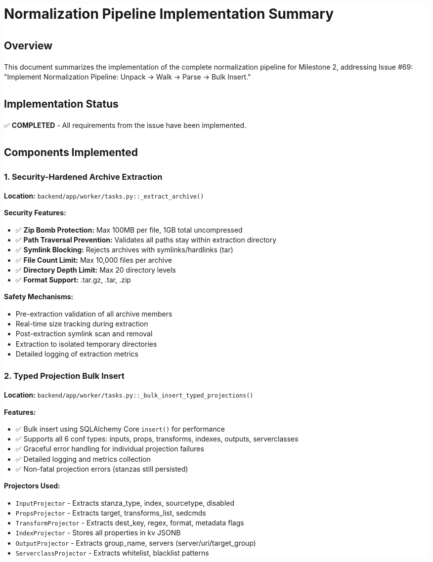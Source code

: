 # Normalization Pipeline Implementation Summary

## Overview

This document summarizes the implementation of the complete normalization pipeline for Milestone 2, addressing Issue #69: "Implement Normalization Pipeline: Unpack → Walk → Parse → Bulk Insert."

## Implementation Status

✅ **COMPLETED** - All requirements from the issue have been implemented.

## Components Implemented

### 1. Security-Hardened Archive Extraction

**Location:** `backend/app/worker/tasks.py::_extract_archive()`

**Security Features:**
- ✅ **Zip Bomb Protection:** Max 100MB per file, 1GB total uncompressed
- ✅ **Path Traversal Prevention:** Validates all paths stay within extraction directory
- ✅ **Symlink Blocking:** Rejects archives with symlinks/hardlinks (tar)
- ✅ **File Count Limit:** Max 10,000 files per archive
- ✅ **Directory Depth Limit:** Max 20 directory levels
- ✅ **Format Support:** .tar.gz, .tar, .zip

**Safety Mechanisms:**
- Pre-extraction validation of all archive members
- Real-time size tracking during extraction
- Post-extraction symlink scan and removal
- Extraction to isolated temporary directories
- Detailed logging of extraction metrics

### 2. Typed Projection Bulk Insert

**Location:** `backend/app/worker/tasks.py::_bulk_insert_typed_projections()`

**Features:**
- ✅ Bulk insert using SQLAlchemy Core `insert()` for performance
- ✅ Supports all 6 conf types: inputs, props, transforms, indexes, outputs, serverclasses
- ✅ Graceful error handling for individual projection failures
- ✅ Detailed logging and metrics collection
- ✅ Non-fatal projection errors (stanzas still persisted)

**Projectors Used:**
- `InputProjector` - Extracts stanza_type, index, sourcetype, disabled
- `PropsProjector` - Extracts target, transforms_list, sedcmds
- `TransformProjector` - Extracts dest_key, regex, format, metadata flags
- `IndexProjector` - Stores all properties in kv JSONB
- `OutputProjector` - Extracts group_name, servers (server/uri/target_group)
- `ServerclassProjector` - Extracts whitelist, blacklist patterns
